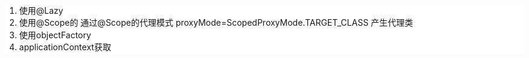 1. 使用@Lazy
2. 使用@Scope的 通过@Scope的代理模式 proxyMode=ScopedProxyMode.TARGET_CLASS 产生代理类
3. 使用objectFactory
4. applicationContext获取



